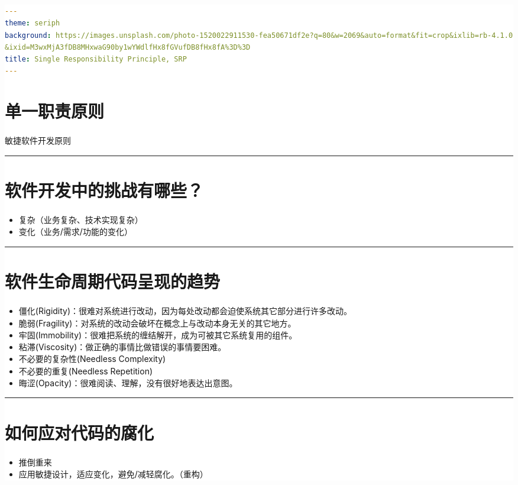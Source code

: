 ```yaml
---
theme: seriph
background: https://images.unsplash.com/photo-1520022911530-fea50671df2e?q=80&w=2069&auto=format&fit=crop&ixlib=rb-4.1.0&ixid=M3wxMjA3fDB8MHxwaG90by1wYWdlfHx8fGVufDB8fHx8fA%3D%3D
title: Single Responsibility Principle, SRP
---
```


# 单一职责原则

敏捷软件开发原则

---

# 软件开发中的挑战有哪些？

<v-clicks>

* 复杂（业务复杂、技术实现复杂）
* 变化（业务/需求/功能的变化）

</v-clicks>



---

# 软件生命周期代码呈现的趋势

<v-clicks>

* 僵化(Rigidity)：很难对系统进行改动，因为每处改动都会迫使系统其它部分进行许多改动。 
* 脆弱(Fragility)：对系统的改动会破坏在概念上与改动本身无关的其它地方。
* 牢固(Immobility)：很难把系统的缠结解开，成为可被其它系统复用的组件。
* 粘滞(Viscosity)：做正确的事情比做错误的事情要困难。
* 不必要的复杂性(Needless Complexity) 
* 不必要的重复(Needless Repetition)
* 晦涩(Opacity)：很难阅读、理解，没有很好地表达出意图。

</v-clicks>



---

# 如何应对代码的腐化

<v-clicks>

* 推倒重来
* 应用敏捷设计，适应变化，避免/减轻腐化。（重构）
